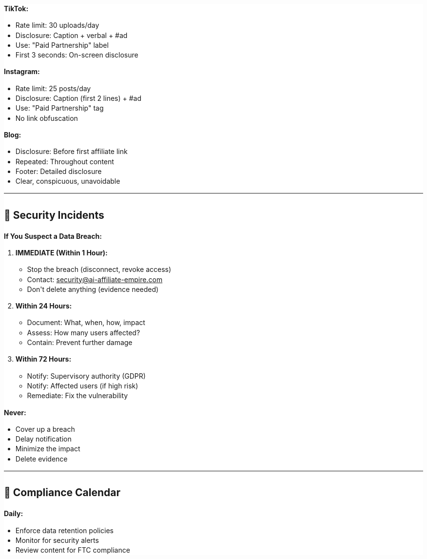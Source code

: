 **TikTok:**
- Rate limit: 30 uploads/day
- Disclosure: Caption + verbal + #ad
- Use: "Paid Partnership" label
- First 3 seconds: On-screen disclosure

**Instagram:**
- Rate limit: 25 posts/day
- Disclosure: Caption (first 2 lines) + #ad
- Use: "Paid Partnership" tag
- No link obfuscation

**Blog:**
- Disclosure: Before first affiliate link
- Repeated: Throughout content
- Footer: Detailed disclosure
- Clear, conspicuous, unavoidable

---

## 🔐 Security Incidents

**If You Suspect a Data Breach:**

1. **IMMEDIATE (Within 1 Hour):**
   - Stop the breach (disconnect, revoke access)
   - Contact: security@ai-affiliate-empire.com
   - Don't delete anything (evidence needed)

2. **Within 24 Hours:**
   - Document: What, when, how, impact
   - Assess: How many users affected?
   - Contain: Prevent further damage

3. **Within 72 Hours:**
   - Notify: Supervisory authority (GDPR)
   - Notify: Affected users (if high risk)
   - Remediate: Fix the vulnerability

**Never:**
- Cover up a breach
- Delay notification
- Minimize the impact
- Delete evidence

---

## 📅 Compliance Calendar

**Daily:**
- Enforce data retention policies
- Monitor for security alerts
- Review content for FTC compliance
